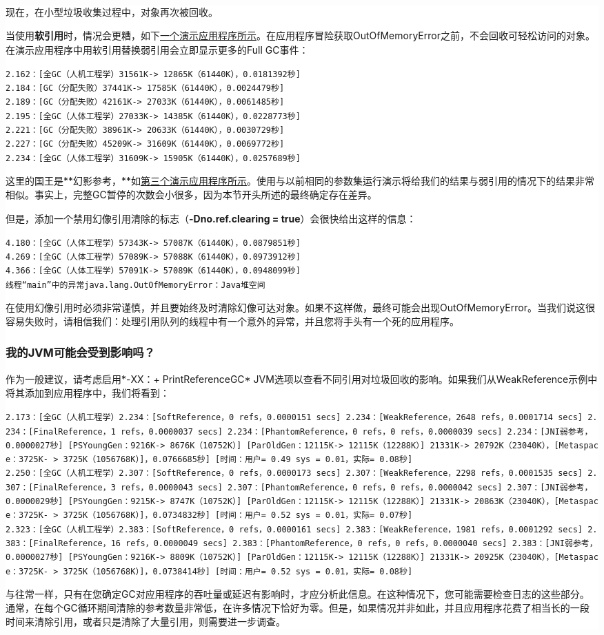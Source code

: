 现在，在小型垃圾收集过程中，对象再次被回收。

当使用**软引用**时，情况会更糟，如下[一个演示应用程序所示](https://github.com/gvsmirnov/java-perv/blob/master/labs-8/src/main/java/ru/gvsmirnov/perv/labs/gc/SoftReferences.java)。在应用程序冒险获取OutOfMemoryError之前，不会回收可轻松访问的对象。在演示应用程序中用软引用替换弱引用会立即显示更多的Full GC事件：

```
2.162：[全GC（人机工程学）31561K-> 12865K（61440K），0.0181392秒]
2.184：[GC（分配失败）37441K-> 17585K（61440K），0.0024479秒]
2.189：[GC（分配失败）42161K-> 27033K（61440K），0.0061485秒]
2.195：[全GC（人体工程学）27033K-> 14385K（61440K），0.0228773秒]
2.221：[GC（分配失败）38961K-> 20633K（61440K），0.0030729秒]
2.227：[GC（分配失败）45209K-> 31609K（61440K），0.0069772秒]
2.234：[全GC（人体工程学）31609K-> 15905K（61440K），0.0257689秒]
```

这里的国王是**幻影参考，**如[第三个演示应用程序所示](https://github.com/gvsmirnov/java-perv/blob/master/labs-8/src/main/java/ru/gvsmirnov/perv/labs/gc/PhantomReferences.java)。使用与以前相同的参数集运行演示将给我们的结果与弱引用的情况下的结果非常相似。事实上，完整GC暂停的次数会小很多，因为本节开头所述的最终确定存在差异。

但是，添加一个禁用幻像引用清除的标志（**-Dno.ref.clearing = true**）会很快给出这样的信息：

```
4.180：[全GC（人体工程学）57343K-> 57087K（61440K），0.0879851秒]
4.269：[全GC（人体工程学）57089K-> 57088K（61440K），0.0973912秒]
4.366：[全GC（人体工程学）57091K-> 57089K（61440K），0.0948099秒]
线程“main”中的异常java.lang.OutOfMemoryError：Java堆空间
```

在使用幻像引用时必须非常谨慎，并且要始终及时清除幻像可达对象。如果不这样做，最终可能会出现OutOfMemoryError。当我们说这很容易失败时，请相信我们：处理引用队列的线程中有一个意外的异常，并且您将手头有一个死的应用程序。

### 我的JVM可能会受到影响吗？

作为一般建议，请考虑启用*-XX：+ PrintReferenceGC* JVM选项以查看不同引用对垃圾回收的影响。如果我们从WeakReference示例中将其添加到应用程序中，我们将看到：

```
2.173：[全GC（人机工程学）2.234：[SoftReference，0 refs，0.0000151 secs] 2.234：[WeakReference，2648 refs，0.0001714 secs] 2.234：[FinalReference，1 refs，0.0000037 secs] 2.234：[PhantomReference，0 refs，0 refs，0.0000039 secs] 2.234：[JNI弱参考，0.0000027秒] [PSYoungGen：9216K-> 8676K（10752K）] [ParOldGen：12115K-> 12115K（12288K）] 21331K-> 20792K（23040K），[Metaspace：3725K- > 3725K（1056768K）]，0.0766685秒] [时间：用户= 0.49 sys = 0.01，实际= 0.08秒]
2.250：[全GC（人机工程学）2.307：[SoftReference，0 refs，0.0000173 secs] 2.307：[WeakReference，2298 refs，0.0001535 secs] 2.307：[FinalReference，3 refs，0.0000043 secs] 2.307：[PhantomReference，0 refs，0 refs，0.0000042 secs] 2.307：[JNI弱参考，0.0000029秒] [PSYoungGen：9215K-> 8747K（10752K）] [ParOldGen：12115K-> 12115K（12288K）] 21331K-> 20863K（23040K），[Metaspace：3725K- > 3725K（1056768K）]，0.0734832秒] [时间：用户= 0.52 sys = 0.01，实际= 0.07秒]
2.323：[全GC（人机工程学）2.383：[SoftReference，0 refs，0.0000161 secs] 2.383：[WeakReference，1981 refs，0.0001292 secs] 2.383：[FinalReference，16 refs，0.0000049 secs] 2.383：[PhantomReference，0 refs，0 refs，0.0000040 secs] 2.383：[JNI弱参考，0.0000027秒] [PSYoungGen：9216K-> 8809K（10752K）] [ParOldGen：12115K-> 12115K（12288K）] 21331K-> 20925K（23040K），[Metaspace：3725K- > 3725K（1056768K）]，0.0738414秒] [时间：用户= 0.52 sys = 0.01，实际= 0.08秒]
```

与往常一样，只有在您确定GC对应用程序的吞吐量或延迟有影响时，才应分析此信息。在这种情况下，您可能需要检查日志的这些部分。通常，在每个GC循环期间清除的参考数量非常低，在许多情况下恰好为零。但是，如果情况并非如此，并且应用程序花费了相当长的一段时间来清除引用，或者只是清除了大量引用，则需要进一步调查。

